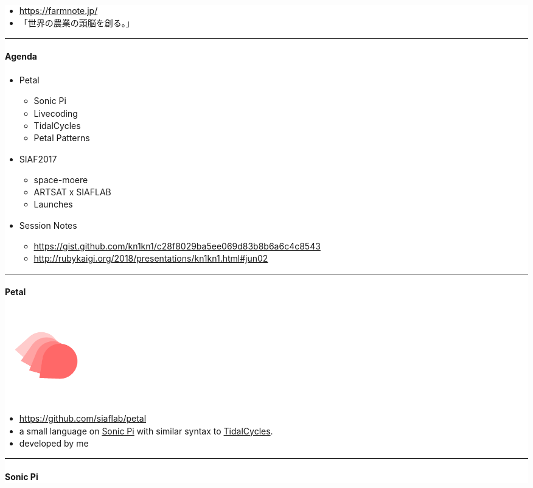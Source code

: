 - https://farmnote.jp/
- 「世界の農業の頭脳を創る。」

---
#### Agenda
- Petal
  - Sonic Pi
  - Livecoding
  - TidalCycles
  - Petal Patterns
- SIAF2017
  - space-moere
  - ARTSAT x SIAFLAB
  - Launches

- Session Notes
  - https://gist.github.com/kn1kn1/c28f8029ba5ee069d83b8b6a6c4c8543
  - http://rubykaigi.org/2018/presentations/kn1kn1.html#jun02

---
#### Petal

<img src="../slide/images/p1.cfdg.png" width="150" height="150" />

- https://github.com/siaflab/petal
- a small language on [Sonic Pi](http://sonic-pi.net/) with similar syntax to [TidalCycles](https://tidalcycles.org).
- developed by me
---
#### Sonic Pi
